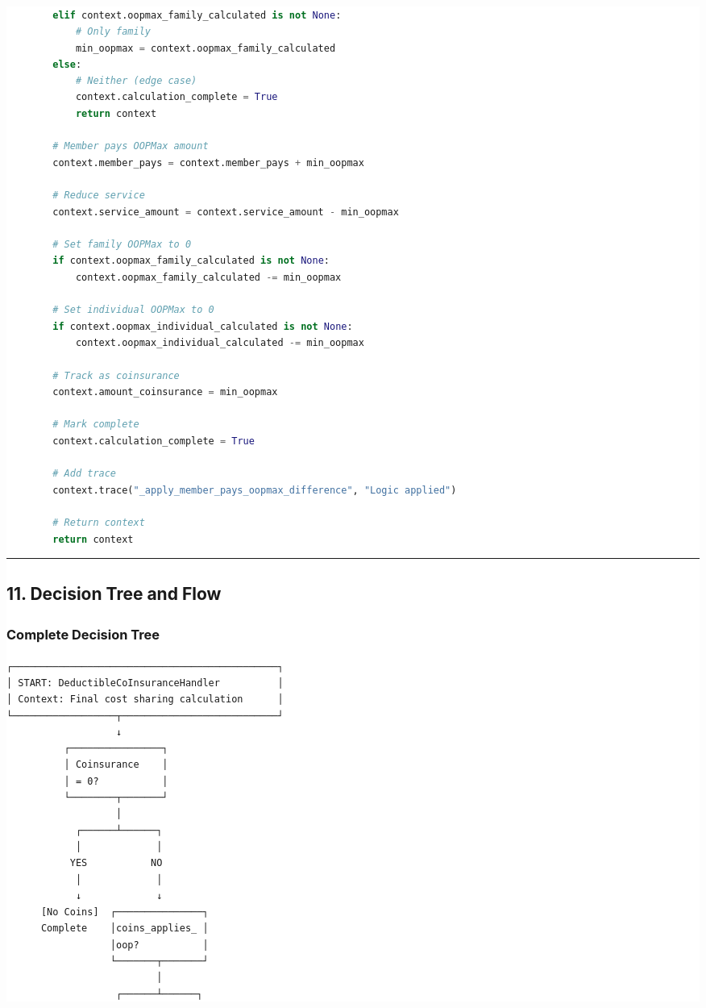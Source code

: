 ```python
        elif context.oopmax_family_calculated is not None:
            # Only family
            min_oopmax = context.oopmax_family_calculated
        else:
            # Neither (edge case)
            context.calculation_complete = True
            return context
        
        # Member pays OOPMax amount
        context.member_pays = context.member_pays + min_oopmax
        
        # Reduce service
        context.service_amount = context.service_amount - min_oopmax
        
        # Set family OOPMax to 0
        if context.oopmax_family_calculated is not None:
            context.oopmax_family_calculated -= min_oopmax
        
        # Set individual OOPMax to 0
        if context.oopmax_individual_calculated is not None:
            context.oopmax_individual_calculated -= min_oopmax
        
        # Track as coinsurance
        context.amount_coinsurance = min_oopmax
        
        # Mark complete
        context.calculation_complete = True
        
        # Add trace
        context.trace("_apply_member_pays_oopmax_difference", "Logic applied")
        
        # Return context
        return context
```

---

## 11. Decision Tree and Flow

### Complete Decision Tree

```
┌──────────────────────────────────────────────┐
│ START: DeductibleCoInsuranceHandler          │
│ Context: Final cost sharing calculation      │
└──────────────────┬───────────────────────────┘
                   ↓
          ┌────────────────┐
          │ Coinsurance    │
          │ = 0?           │
          └────────┬───────┘
                   │
            ┌──────┴──────┐
            │             │
           YES           NO
            │             │
            ↓             ↓
      [No Coins]  ┌───────────────┐
      Complete    │coins_applies_ │
                  │oop?           │
                  └───────┬───────┘
                          │
                   ┌──────┴──────┐
```